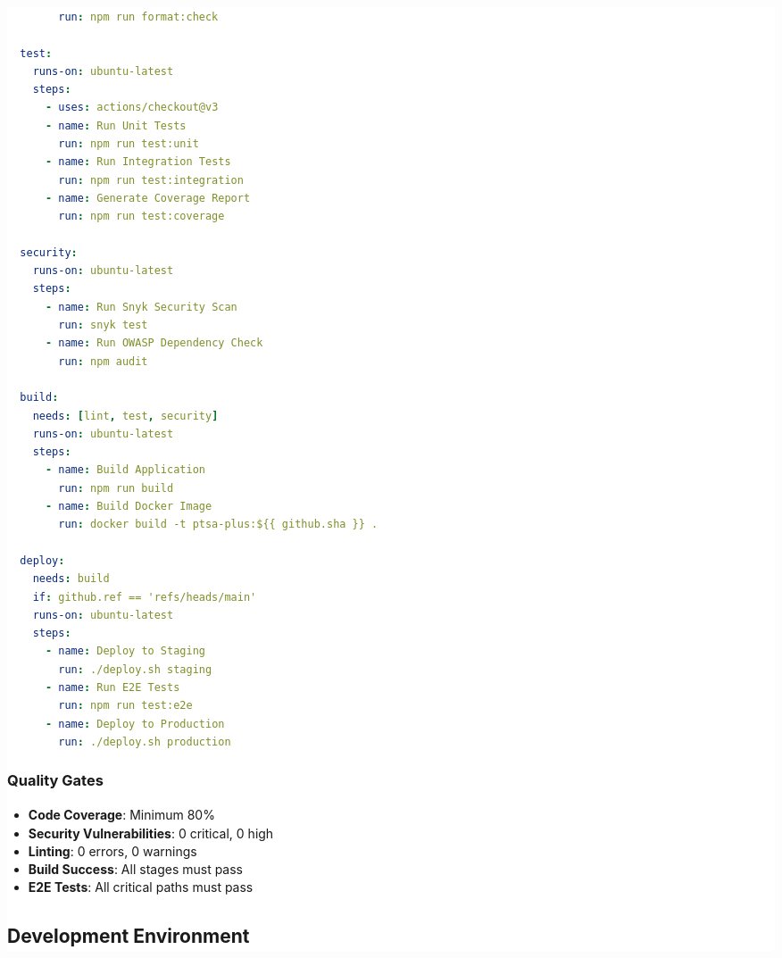 ```yaml
        run: npm run format:check

  test:
    runs-on: ubuntu-latest
    steps:
      - uses: actions/checkout@v3
      - name: Run Unit Tests
        run: npm run test:unit
      - name: Run Integration Tests
        run: npm run test:integration
      - name: Generate Coverage Report
        run: npm run test:coverage

  security:
    runs-on: ubuntu-latest
    steps:
      - name: Run Snyk Security Scan
        run: snyk test
      - name: Run OWASP Dependency Check
        run: npm audit

  build:
    needs: [lint, test, security]
    runs-on: ubuntu-latest
    steps:
      - name: Build Application
        run: npm run build
      - name: Build Docker Image
        run: docker build -t ptsa-plus:${{ github.sha }} .

  deploy:
    needs: build
    if: github.ref == 'refs/heads/main'
    runs-on: ubuntu-latest
    steps:
      - name: Deploy to Staging
        run: ./deploy.sh staging
      - name: Run E2E Tests
        run: npm run test:e2e
      - name: Deploy to Production
        run: ./deploy.sh production
```

### Quality Gates
- **Code Coverage**: Minimum 80%
- **Security Vulnerabilities**: 0 critical, 0 high
- **Linting**: 0 errors, 0 warnings
- **Build Success**: All stages must pass
- **E2E Tests**: All critical paths must pass

## Development Environment
